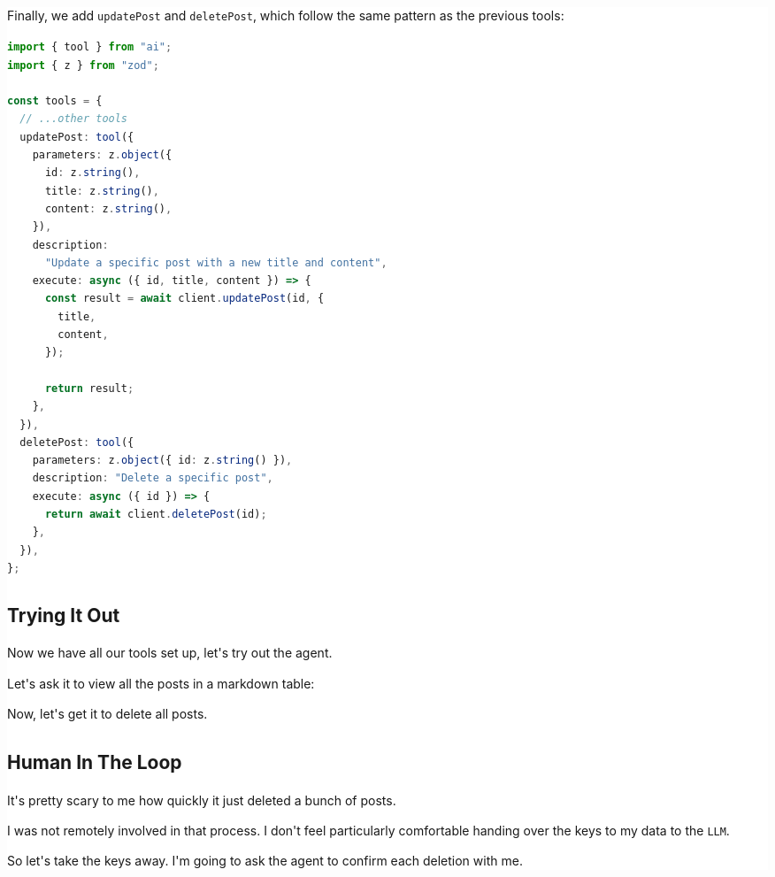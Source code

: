 </Scrollycoding>

Finally, we add `updatePost` and `deletePost`, which follow the same pattern as the previous tools:

```ts ! example.ts
import { tool } from "ai";
import { z } from "zod";

const tools = {
  // ...other tools
  updatePost: tool({
    parameters: z.object({
      id: z.string(),
      title: z.string(),
      content: z.string(),
    }),
    description:
      "Update a specific post with a new title and content",
    execute: async ({ id, title, content }) => {
      const result = await client.updatePost(id, {
        title,
        content,
      });

      return result;
    },
  }),
  deletePost: tool({
    parameters: z.object({ id: z.string() }),
    description: "Delete a specific post",
    execute: async ({ id }) => {
      return await client.deletePost(id);
    },
  }),
};
```

## Trying It Out

Now we have all our tools set up, let's try out the agent.

Let's ask it to view all the posts in a markdown table:



Now, let's get it to delete all posts.

## Human In The Loop

It's pretty scary to me how quickly it just deleted a bunch of posts.

I was not remotely involved in that process. I don't feel particularly comfortable handing over the keys to my data to the `LLM`.

So let's take the keys away. I'm going to ask the agent to confirm each deletion with me.
